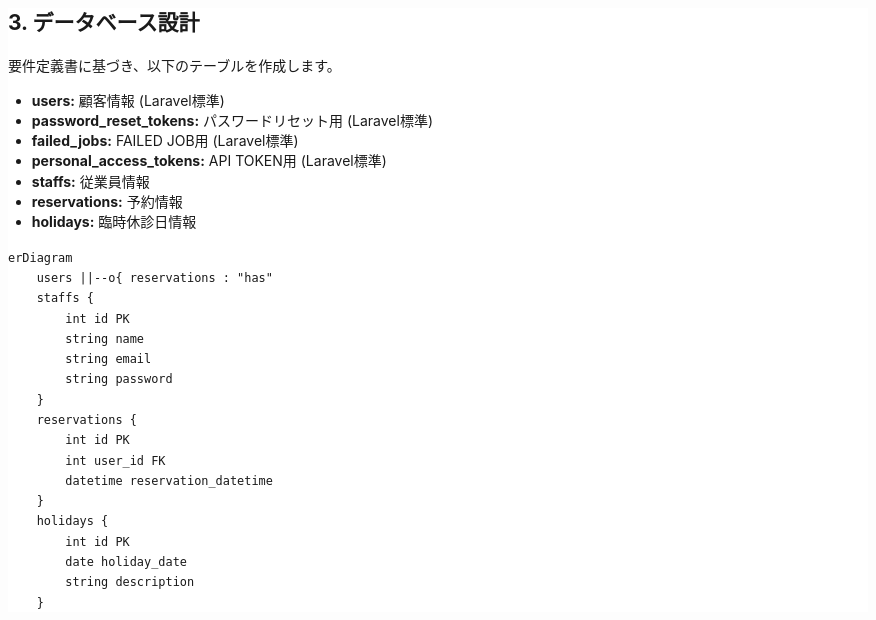 ```javascript
```

## 3. データベース設計

要件定義書に基づき、以下のテーブルを作成します。

- **users:** 顧客情報 (Laravel標準)
- **password_reset_tokens:** パスワードリセット用 (Laravel標準)
- **failed_jobs:** FAILED JOB用 (Laravel標準)
- **personal_access_tokens:** API TOKEN用 (Laravel標準)
- **staffs:** 従業員情報
- **reservations:** 予約情報
- **holidays:** 臨時休診日情報

```mermaid
erDiagram
    users ||--o{ reservations : "has"
    staffs {
        int id PK
        string name
        string email
        string password
    }
    reservations {
        int id PK
        int user_id FK
        datetime reservation_datetime
    }
    holidays {
        int id PK
        date holiday_date
        string description
    }
```
